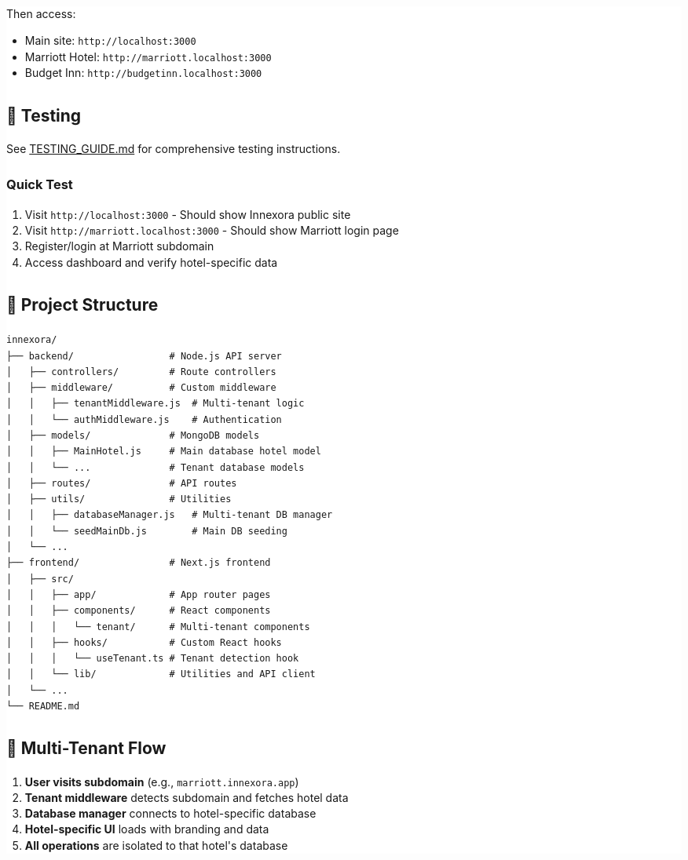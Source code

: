 Then access:

- Main site: `http://localhost:3000`
- Marriott Hotel: `http://marriott.localhost:3000`
- Budget Inn: `http://budgetinn.localhost:3000`

## 🧪 Testing

See [TESTING_GUIDE.md](backend/TESTING_GUIDE.md) for comprehensive testing instructions.

### Quick Test

1. Visit `http://localhost:3000` - Should show Innexora public site
2. Visit `http://marriott.localhost:3000` - Should show Marriott login page
3. Register/login at Marriott subdomain
4. Access dashboard and verify hotel-specific data

## 📁 Project Structure

```
innexora/
├── backend/                 # Node.js API server
│   ├── controllers/         # Route controllers
│   ├── middleware/          # Custom middleware
│   │   ├── tenantMiddleware.js  # Multi-tenant logic
│   │   └── authMiddleware.js    # Authentication
│   ├── models/              # MongoDB models
│   │   ├── MainHotel.js     # Main database hotel model
│   │   └── ...              # Tenant database models
│   ├── routes/              # API routes
│   ├── utils/               # Utilities
│   │   ├── databaseManager.js   # Multi-tenant DB manager
│   │   └── seedMainDb.js        # Main DB seeding
│   └── ...
├── frontend/                # Next.js frontend
│   ├── src/
│   │   ├── app/             # App router pages
│   │   ├── components/      # React components
│   │   │   └── tenant/      # Multi-tenant components
│   │   ├── hooks/           # Custom React hooks
│   │   │   └── useTenant.ts # Tenant detection hook
│   │   └── lib/             # Utilities and API client
│   └── ...
└── README.md
```

## 🏨 Multi-Tenant Flow

1. **User visits subdomain** (e.g., `marriott.innexora.app`)
2. **Tenant middleware** detects subdomain and fetches hotel data
3. **Database manager** connects to hotel-specific database
4. **Hotel-specific UI** loads with branding and data
5. **All operations** are isolated to that hotel's database
